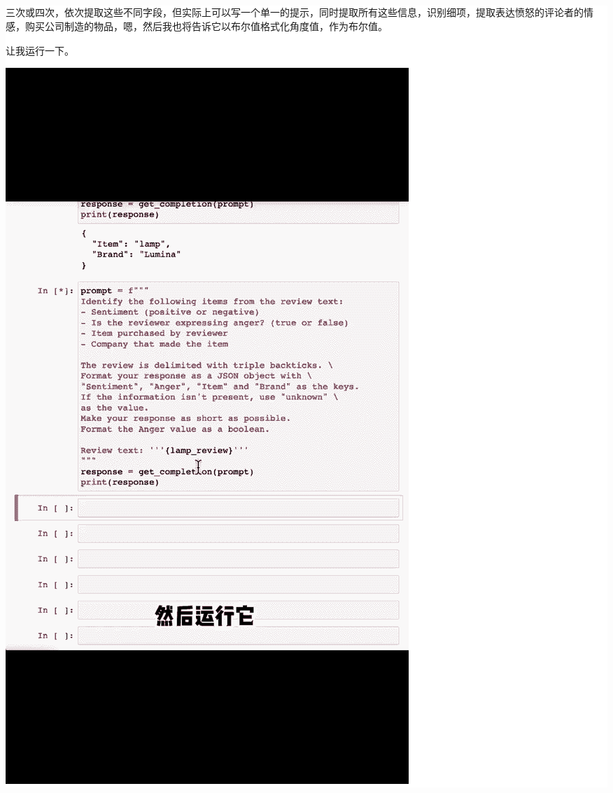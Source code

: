 三次或四次，依次提取这些不同字段，但实际上可以写一个单一的提示，同时提取所有这些信息，识别细项，提取表达愤怒的评论者的情感，购买公司制造的物品，嗯，然后我也将告诉它以布尔值格式化角度值，作为布尔值。

让我运行一下。

![](img/60ea2893705fea8aa02beef44dac1f5c_59.png)
